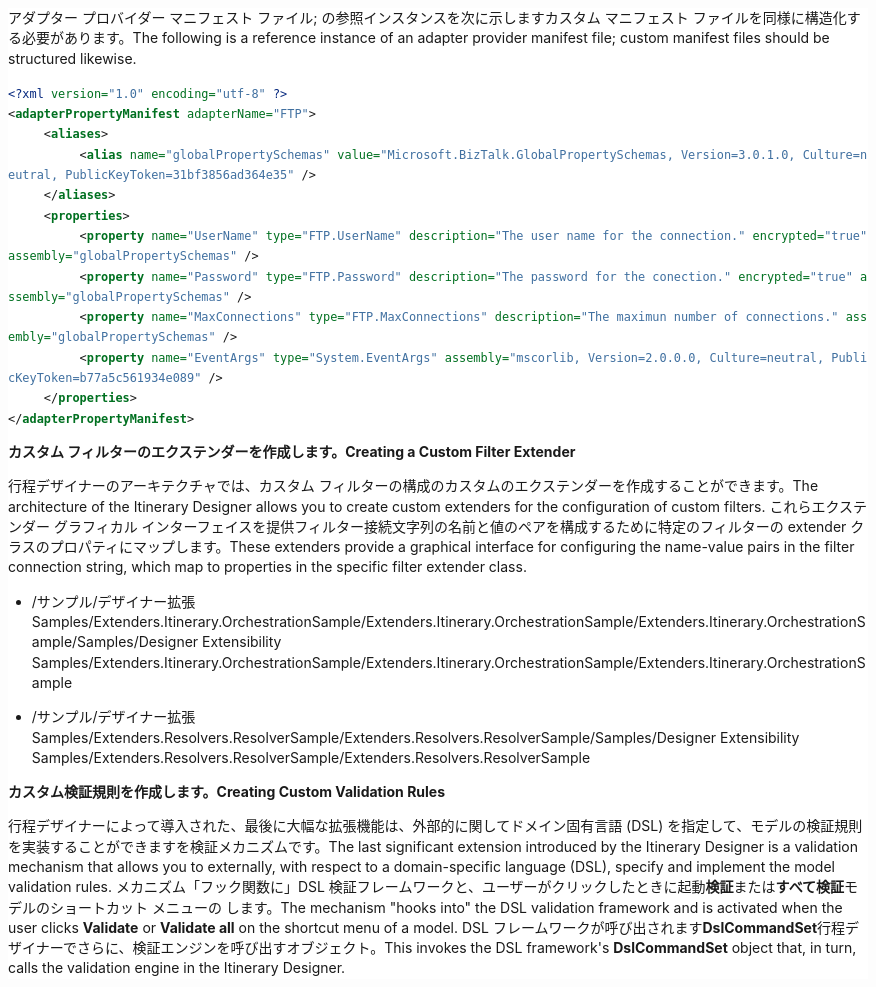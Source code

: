  <span data-ttu-id="384f7-122">アダプター プロバイダー マニフェスト ファイル; の参照インスタンスを次に示しますカスタム マニフェスト ファイルを同様に構造化する必要があります。</span><span class="sxs-lookup"><span data-stu-id="384f7-122">The following is a reference instance of an adapter provider manifest file; custom manifest files should be structured likewise.</span></span>  
  
```xml  
<?xml version="1.0" encoding="utf-8" ?>  
<adapterPropertyManifest adapterName="FTP">  
     <aliases>  
          <alias name="globalPropertySchemas" value="Microsoft.BizTalk.GlobalPropertySchemas, Version=3.0.1.0, Culture=neutral, PublicKeyToken=31bf3856ad364e35" />  
     </aliases>  
     <properties>  
          <property name="UserName" type="FTP.UserName" description="The user name for the connection." encrypted="true" assembly="globalPropertySchemas" />  
          <property name="Password" type="FTP.Password" description="The password for the conection." encrypted="true" assembly="globalPropertySchemas" />  
          <property name="MaxConnections" type="FTP.MaxConnections" description="The maximun number of connections." assembly="globalPropertySchemas" />  
          <property name="EventArgs" type="System.EventArgs" assembly="mscorlib, Version=2.0.0.0, Culture=neutral, PublicKeyToken=b77a5c561934e089" />  
     </properties>  
</adapterPropertyManifest>  
```  
  
 <span data-ttu-id="384f7-123">**カスタム フィルターのエクステンダーを作成します。**</span><span class="sxs-lookup"><span data-stu-id="384f7-123">**Creating a Custom Filter Extender**</span></span>  
  
 <span data-ttu-id="384f7-124">行程デザイナーのアーキテクチャでは、カスタム フィルターの構成のカスタムのエクステンダーを作成することができます。</span><span class="sxs-lookup"><span data-stu-id="384f7-124">The architecture of the Itinerary Designer allows you to create custom extenders for the configuration of custom filters.</span></span> <span data-ttu-id="384f7-125">これらエクステンダー グラフィカル インターフェイスを提供フィルター接続文字列の名前と値のペアを構成するために特定のフィルターの extender クラスのプロパティにマップします。</span><span class="sxs-lookup"><span data-stu-id="384f7-125">These extenders provide a graphical interface for configuring the name-value pairs in the filter connection string, which map to properties in the specific filter extender class.</span></span>  
  
-   <span data-ttu-id="384f7-126">/サンプル/デザイナー拡張 Samples/Extenders.Itinerary.OrchestrationSample/Extenders.Itinerary.OrchestrationSample/Extenders.Itinerary.OrchestrationSample</span><span class="sxs-lookup"><span data-stu-id="384f7-126">/Samples/Designer Extensibility Samples/Extenders.Itinerary.OrchestrationSample/Extenders.Itinerary.OrchestrationSample/Extenders.Itinerary.OrchestrationSample</span></span>  
  
-   <span data-ttu-id="384f7-127">/サンプル/デザイナー拡張 Samples/Extenders.Resolvers.ResolverSample/Extenders.Resolvers.ResolverSample</span><span class="sxs-lookup"><span data-stu-id="384f7-127">/Samples/Designer Extensibility Samples/Extenders.Resolvers.ResolverSample/Extenders.Resolvers.ResolverSample</span></span>  
  
 <span data-ttu-id="384f7-128">**カスタム検証規則を作成します。**</span><span class="sxs-lookup"><span data-stu-id="384f7-128">**Creating Custom Validation Rules**</span></span>  
  
 <span data-ttu-id="384f7-129">行程デザイナーによって導入された、最後に大幅な拡張機能は、外部的に関してドメイン固有言語 (DSL) を指定して、モデルの検証規則を実装することができますを検証メカニズムです。</span><span class="sxs-lookup"><span data-stu-id="384f7-129">The last significant extension introduced by the Itinerary Designer is a validation mechanism that allows you to externally, with respect to a domain-specific language (DSL), specify and implement the model validation rules.</span></span> <span data-ttu-id="384f7-130">メカニズム「フック関数に」DSL 検証フレームワークと、ユーザーがクリックしたときに起動**検証**または**すべて検証**モデルのショートカット メニューの します。</span><span class="sxs-lookup"><span data-stu-id="384f7-130">The mechanism "hooks into" the DSL validation framework and is activated when the user clicks **Validate** or **Validate all** on the shortcut menu of a model.</span></span> <span data-ttu-id="384f7-131">DSL フレームワークが呼び出されます**DslCommandSet**行程デザイナーでさらに、検証エンジンを呼び出すオブジェクト。</span><span class="sxs-lookup"><span data-stu-id="384f7-131">This invokes the DSL framework's **DslCommandSet** object that, in turn, calls the validation engine in the Itinerary Designer.</span></span>  
  